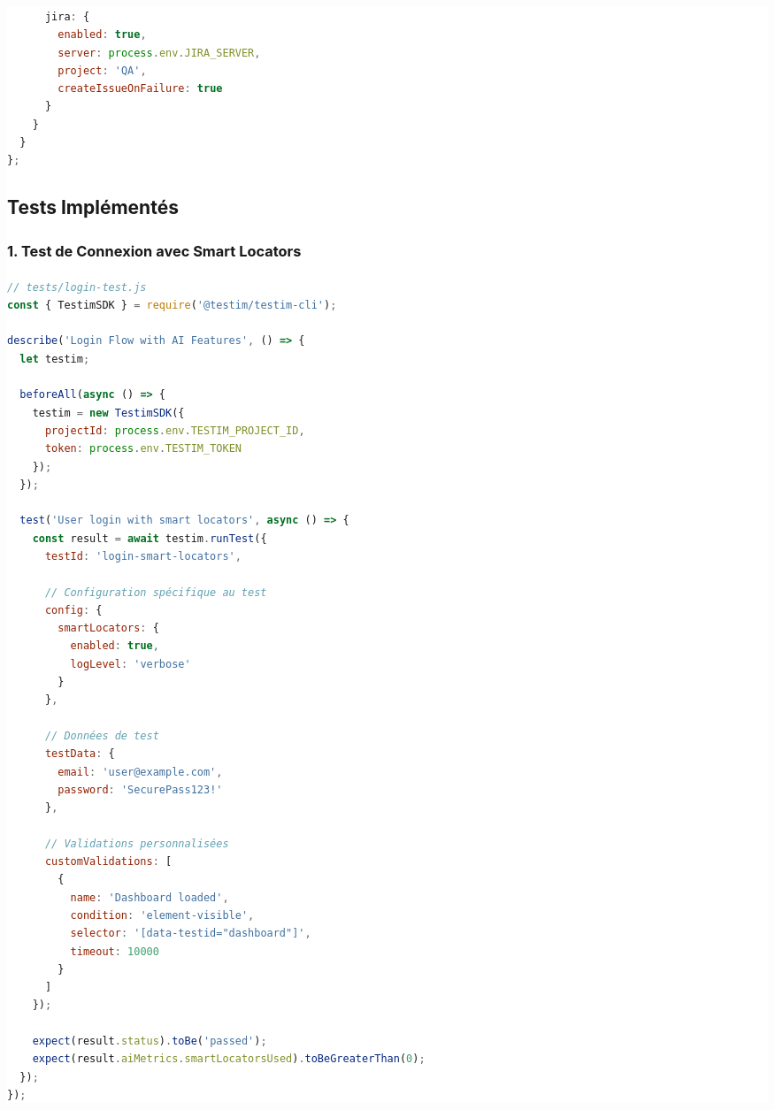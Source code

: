 ```javascript
      jira: {
        enabled: true,
        server: process.env.JIRA_SERVER,
        project: 'QA',
        createIssueOnFailure: true
      }
    }
  }
};
```

## Tests Implémentés

### 1. Test de Connexion avec Smart Locators

```javascript
// tests/login-test.js
const { TestimSDK } = require('@testim/testim-cli');

describe('Login Flow with AI Features', () => {
  let testim;
  
  beforeAll(async () => {
    testim = new TestimSDK({
      projectId: process.env.TESTIM_PROJECT_ID,
      token: process.env.TESTIM_TOKEN
    });
  });
  
  test('User login with smart locators', async () => {
    const result = await testim.runTest({
      testId: 'login-smart-locators',
      
      // Configuration spécifique au test
      config: {
        smartLocators: {
          enabled: true,
          logLevel: 'verbose'
        }
      },
      
      // Données de test
      testData: {
        email: 'user@example.com',
        password: 'SecurePass123!'
      },
      
      // Validations personnalisées
      customValidations: [
        {
          name: 'Dashboard loaded',
          condition: 'element-visible',
          selector: '[data-testid="dashboard"]',
          timeout: 10000
        }
      ]
    });
    
    expect(result.status).toBe('passed');
    expect(result.aiMetrics.smartLocatorsUsed).toBeGreaterThan(0);
  });
});
```